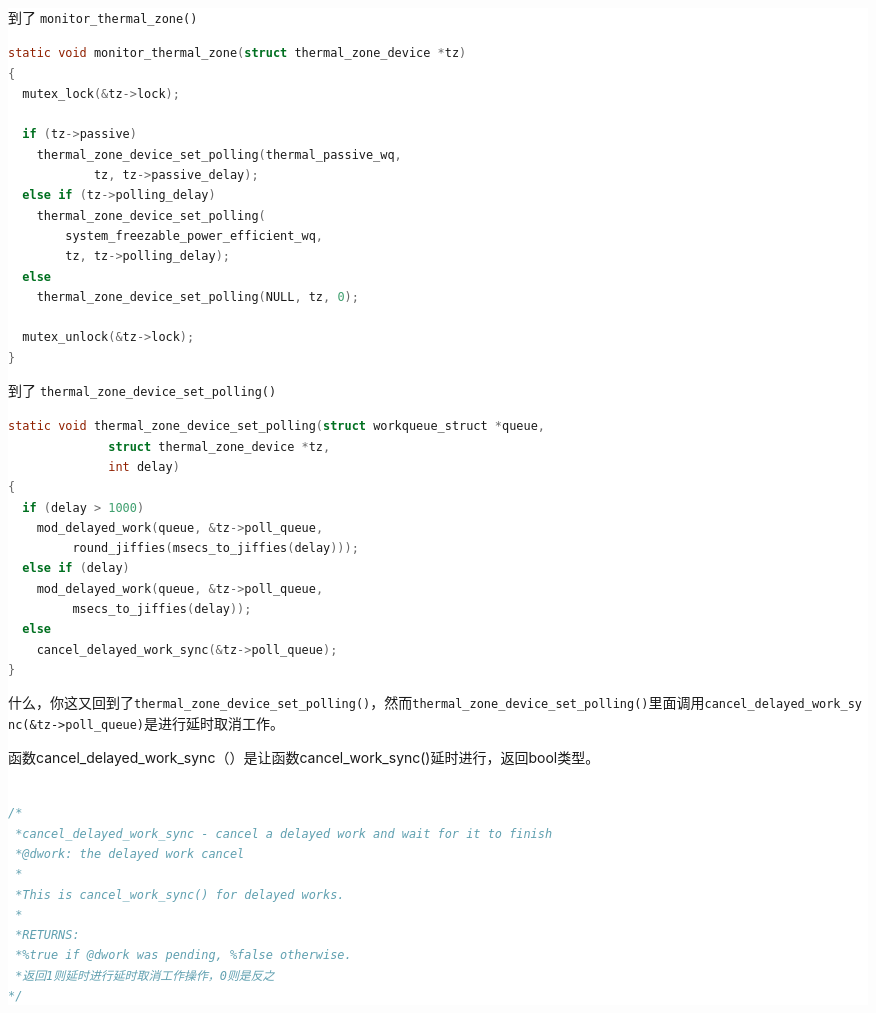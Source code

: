
到了 `monitor_thermal_zone()`

```c
static void monitor_thermal_zone(struct thermal_zone_device *tz)
{
  mutex_lock(&tz->lock);

  if (tz->passive)
    thermal_zone_device_set_polling(thermal_passive_wq,
            tz, tz->passive_delay);
  else if (tz->polling_delay)
    thermal_zone_device_set_polling(
        system_freezable_power_efficient_wq,
        tz, tz->polling_delay);
  else
    thermal_zone_device_set_polling(NULL, tz, 0);

  mutex_unlock(&tz->lock);
}
```


到了 `thermal_zone_device_set_polling()`

```c
static void thermal_zone_device_set_polling(struct workqueue_struct *queue,
              struct thermal_zone_device *tz,
              int delay)
{
  if (delay > 1000)
    mod_delayed_work(queue, &tz->poll_queue,
         round_jiffies(msecs_to_jiffies(delay)));
  else if (delay)
    mod_delayed_work(queue, &tz->poll_queue,
         msecs_to_jiffies(delay));
  else
    cancel_delayed_work_sync(&tz->poll_queue);
}
```


什么，你这又回到了`thermal_zone_device_set_polling()`，然而`thermal_zone_device_set_polling()`里面调用`cancel_delayed_work_sync(&tz->poll_queue)`是进行延时取消工作。

函数cancel_delayed_work_sync（）是让函数cancel_work_sync()延时进行，返回bool类型。

```c

/*
 *cancel_delayed_work_sync - cancel a delayed work and wait for it to finish
 *@dwork: the delayed work cancel
 *
 *This is cancel_work_sync() for delayed works.
 *
 *RETURNS:
 *%true if @dwork was pending, %false otherwise.
 *返回1则延时进行延时取消工作操作，0则是反之
*/
```
